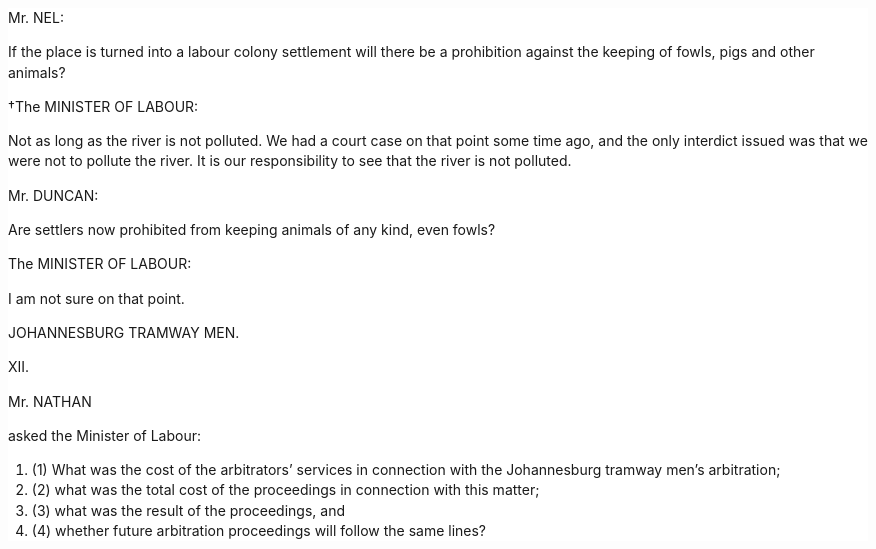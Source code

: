 </answer>

<question by="#nel" to="#minister_of_labour">

<from>Mr. NEL:</from>

<p>If the place is turned into a labour colony settlement will there be a prohibition against the keeping of fowls, pigs and other animals?</p>

</question>

<answer by="#minister_of_labour" to="#nel">

<from>&#x2020;The MINISTER OF LABOUR:</from>

<p>Not as long as the river is not polluted. We had a court case on that point some time ago, and the only interdict issued was that we were not to pollute the river. It is our responsibility to see that the river is not polluted.</p>

</answer>

<question by="#duncan" to="#minister_of_labour">

<from>Mr. DUNCAN:</from>

<p>Are settlers now prohibited from keeping animals of any kind, even fowls?</p>

</question>

<answer by="#minister_of_labour" to="#duncan">

<from>The MINISTER OF LABOUR:</from>

<p>I am not sure on that point.</p>

</answer>

</oralStatements>

<oralStatements>

<heading>JOHANNESBURG TRAMWAY MEN.</heading>

<question by="#nathan" to="#minister_or_labour">

<num>XII.</num>

<from>Mr. NATHAN</from>

<p>asked the Minister of Labour:</p>

<ol>

<li>(1) What was the cost of the arbitrators&#x2019; services in connection with the Johannesburg tramway men&#x2019;s arbitration;</li>

<li>(2) what was the total cost of the proceedings in connection with this matter;</li>

<li>(3) what was the result of the proceedings, and</li>

<li>(4) whether future arbitration proceedings will follow the same lines?</li>

</ol>

</question>
